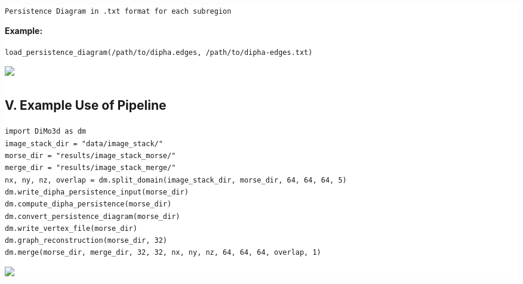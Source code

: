     Persistence Diagram in .txt format for each subregion

**Example:**

    load_persistence_diagram(/path/to/dipha.edges, /path/to/dipha-edges.txt)

![](RackMultipart20220826-1-yyq1gd_html_a8a6ec032403999c.png)

## V. Example Use of Pipeline

    import DiMo3d as dm
    image_stack_dir = "data/image_stack/"
    morse_dir = "results/image_stack_morse/"
    merge_dir = "results/image_stack_merge/"
    nx, ny, nz, overlap = dm.split_domain(image_stack_dir, morse_dir, 64, 64, 64, 5)
    dm.write_dipha_persistence_input(morse_dir)
    dm.compute_dipha_persistence(morse_dir)
    dm.convert_persistence_diagram(morse_dir)
    dm.write_vertex_file(morse_dir)
    dm.graph_reconstruction(morse_dir, 32)
    dm.merge(morse_dir, merge_dir, 32, 32, nx, ny, nz, 64, 64, 64, overlap, 1)

![](RackMultipart20220826-1-yyq1gd_html_629668594bd0d457.png)
